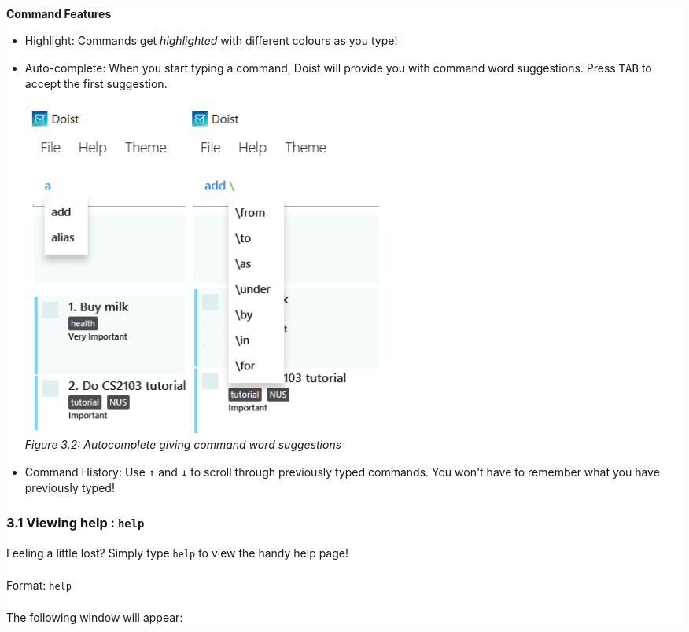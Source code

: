 **Command Features**
- Highlight: Commands get *highlighted* with different colours as you type!

- Auto-complete: When you start typing a command, Doist will provide you with command word suggestions. Press <kbd>TAB</kbd> to accept the first suggestion. <br> <br>
 <img src="images/autocomplete.png" width="450"> <br>
 *Figure 3.2: Autocomplete giving command word suggestions*

- Command History: Use <kbd>↑</kbd> and <kbd>↓</kbd> to scroll through previously typed commands. You won't have to remember what you have previously typed! <br>


### 3.1 Viewing help : `help`

Feeling a little lost? Simply type `help` to view the handy help page! <br>
<br>
Format: `help`
<br> <br>
The following window will appear: